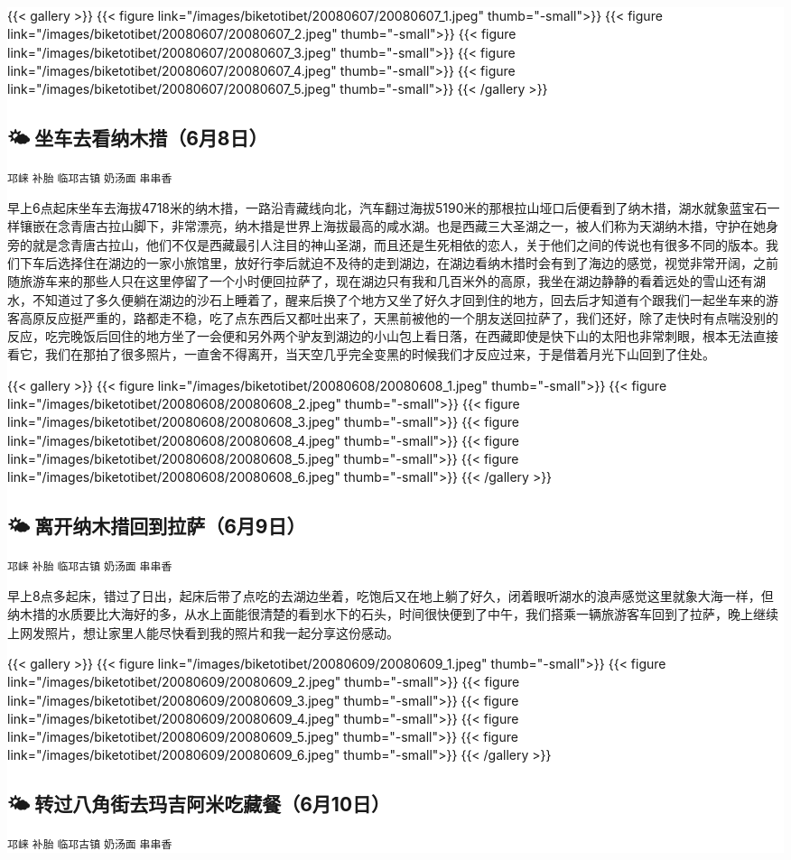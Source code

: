 {{< gallery >}}
  {{< figure link="/images/biketotibet/20080607/20080607_1.jpeg" thumb="-small">}}
  {{< figure link="/images/biketotibet/20080607/20080607_2.jpeg" thumb="-small">}}
  {{< figure link="/images/biketotibet/20080607/20080607_3.jpeg" thumb="-small">}}
  {{< figure link="/images/biketotibet/20080607/20080607_4.jpeg" thumb="-small">}}
  {{< figure link="/images/biketotibet/20080607/20080607_5.jpeg" thumb="-small">}}
{{< /gallery >}}

## 🌤 坐车去看纳木措（6月8日）
`邛崃` `补胎` `临邛古镇` `奶汤面` `串串香`

早上6点起床坐车去海拔4718米的纳木措，一路沿青藏线向北，汽车翻过海拔5190米的那根拉山垭口后便看到了纳木措，湖水就象蓝宝石一样镶嵌在念青唐古拉山脚下，非常漂亮，纳木措是世界上海拔最高的咸水湖。也是西藏三大圣湖之一，被人们称为天湖纳木措，守护在她身旁的就是念青唐古拉山，他们不仅是西藏最引人注目的神山圣湖，而且还是生死相依的恋人，关于他们之间的传说也有很多不同的版本。我们下车后选择住在湖边的一家小旅馆里，放好行李后就迫不及待的走到湖边，在湖边看纳木措时会有到了海边的感觉，视觉非常开阔，之前随旅游车来的那些人只在这里停留了一个小时便回拉萨了，现在湖边只有我和几百米外的高原，我坐在湖边静静的看着远处的雪山还有湖水，不知道过了多久便躺在湖边的沙石上睡着了，醒来后换了个地方又坐了好久才回到住的地方，回去后才知道有个跟我们一起坐车来的游客高原反应挺严重的，路都走不稳，吃了点东西后又都吐出来了，天黑前被他的一个朋友送回拉萨了，我们还好，除了走快时有点喘没别的反应，吃完晚饭后回住的地方坐了一会便和另外两个驴友到湖边的小山包上看日落，在西藏即使是快下山的太阳也非常刺眼，根本无法直接看它，我们在那拍了很多照片，一直舍不得离开，当天空几乎完全变黑的时候我们才反应过来，于是借着月光下山回到了住处。

{{< gallery >}}
  {{< figure link="/images/biketotibet/20080608/20080608_1.jpeg" thumb="-small">}}
  {{< figure link="/images/biketotibet/20080608/20080608_2.jpeg" thumb="-small">}}
  {{< figure link="/images/biketotibet/20080608/20080608_3.jpeg" thumb="-small">}}
  {{< figure link="/images/biketotibet/20080608/20080608_4.jpeg" thumb="-small">}}
  {{< figure link="/images/biketotibet/20080608/20080608_5.jpeg" thumb="-small">}}
  {{< figure link="/images/biketotibet/20080608/20080608_6.jpeg" thumb="-small">}}
{{< /gallery >}}

## 🌤 离开纳木措回到拉萨（6月9日）
`邛崃` `补胎` `临邛古镇` `奶汤面` `串串香`

早上8点多起床，错过了日出，起床后带了点吃的去湖边坐着，吃饱后又在地上躺了好久，闭着眼听湖水的浪声感觉这里就象大海一样，但纳木措的水质要比大海好的多，从水上面能很清楚的看到水下的石头，时间很快便到了中午，我们搭乘一辆旅游客车回到了拉萨，晚上继续上网发照片，想让家里人能尽快看到我的照片和我一起分享这份感动。

{{< gallery >}}
  {{< figure link="/images/biketotibet/20080609/20080609_1.jpeg" thumb="-small">}}
  {{< figure link="/images/biketotibet/20080609/20080609_2.jpeg" thumb="-small">}}
  {{< figure link="/images/biketotibet/20080609/20080609_3.jpeg" thumb="-small">}}
  {{< figure link="/images/biketotibet/20080609/20080609_4.jpeg" thumb="-small">}}
  {{< figure link="/images/biketotibet/20080609/20080609_5.jpeg" thumb="-small">}}
  {{< figure link="/images/biketotibet/20080609/20080609_6.jpeg" thumb="-small">}}
{{< /gallery >}}

## 🌤 转过八角街去玛吉阿米吃藏餐（6月10日）
`邛崃` `补胎` `临邛古镇` `奶汤面` `串串香`

